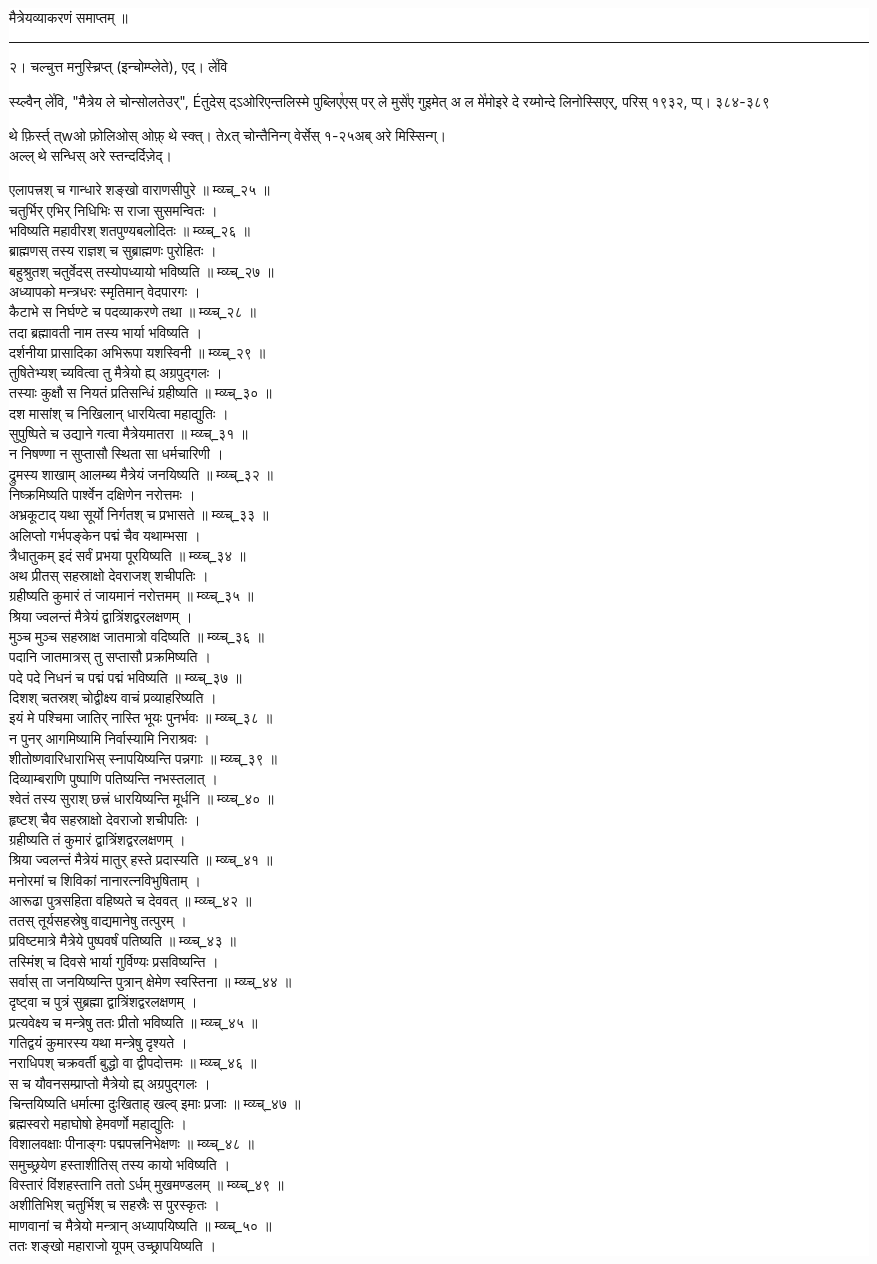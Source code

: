     
मैत्रेयव्याकरणं समाप्तम् ॥

_____________________________________________________________________________

२। चल्चुत्त मनुस्च्रिप्त् (इन्चोम्प्लेते), एद्। ले꣡वि  
    
स्य्ल्वैन् ले꣡वि, "मैत्रेय ले चोन्सोलतेउर्", Éतुदेस् द्ऽओरिएन्तलिस्मे पुब्लिए꣡एस् पर् ले मुसे꣡ए गुइमेत् अ ल मे꣡मोइरे दे रय्मोन्दे लिनोस्सिएर्, परिस् १९३२, प्प्। ३८४-३८९  
    
थे फ़िर्स्त् त्wओ फ़ोलिओस् ओफ़् थे स्क्त्। तेxत् चोन्तैनिन्ग् वेर्सेस् १-२५अब् अरे मिस्सिन्ग्।  
अल्ल् थे सन्धिस् अरे स्तन्दर्दिज़ेद्।  
    
एलापत्त्रश् च गान्धारे शङ्खो वाराणसीपुरे ॥ म्व्य्च्_२५ ॥  
चतुर्भिर् एभिर् निधिभिः स राजा सुसमन्वितः ।  
भविष्यति महावीरश् शतपुण्यबलोदितः ॥ म्व्य्च्_२६ ॥  
ब्राह्मणस् तस्य राज्ञश् च सुब्राह्मणः पुरोहितः ।  
बहुश्रुतश् चतुर्वेदस् तस्योपध्यायो भविष्यति ॥ म्व्य्च्_२७ ॥  
अध्यापको मन्त्रधरः स्मृतिमान् वेदपारगः ।  
कैटाभे स निर्घण्टे च पदव्याकरणे तथा ॥ म्व्य्च्_२८ ॥  
तदा ब्रह्मावती नाम तस्य भार्या भविष्यति ।  
दर्शनीया प्रासादिका अभिरूपा यशस्विनी ॥ म्व्य्च्_२९ ॥  
तुषितेभ्यश् च्यवित्वा तु मैत्रेयो ह्य् अग्रपुद्गलः ।  
तस्याः कुक्षौ स नियतं प्रतिसन्धिं ग्रहीष्यति ॥ म्व्य्च्_३० ॥  
दश मासांश् च निखिलान् धारयित्वा महाद्युतिः ।  
सुपुष्पिते च उद्याने गत्वा मैत्रेयमातरा ॥ म्व्य्च्_३१ ॥  
न निषण्णा न सुप्तासौ स्थिता सा धर्मचारिणी ।  
द्रुमस्य शाखाम् आलम्ब्य मैत्रेयं जनयिष्यति ॥ म्व्य्च्_३२ ॥  
निष्क्रमिष्यति पार्श्वेन दक्षिणेन नरोत्तमः ।  
अभ्रकूटाद् यथा सूर्यो निर्गतश् च प्रभासते ॥ म्व्य्च्_३३ ॥  
अलिप्तो गर्भपङ्केन पद्मं चैव यथाम्भसा ।  
त्रैधातुकम् इदं सर्वं प्रभया पूरयिष्यति ॥ म्व्य्च्_३४ ॥  
अथ प्रीतस् सहस्राक्षो देवराजश् शचीपतिः ।  
ग्रहीष्यति कुमारं तं जायमानं नरोत्तमम् ॥ म्व्य्च्_३५ ॥  
श्रिया ज्वलन्तं मैत्रेयं द्वात्रिंशद्वरलक्षणम् ।  
मुञ्च मुञ्च सहस्राक्ष जातमात्रो वदिष्यति ॥ म्व्य्च्_३६ ॥  
पदानि जातमात्रस् तु सप्तासौ प्रक्रमिष्यति ।  
पदे पदे निधनं च पद्मं पद्मं भविष्यति ॥ म्व्य्च्_३७ ॥  
दिशश् चतस्रश् चोद्वीक्ष्य वाचं प्रव्याहरिष्यति ।  
इयं मे पश्चिमा जातिर् नास्ति भूयः पुनर्भवः ॥ म्व्य्च्_३८ ॥  
न पुनर् आगमिष्यामि निर्वास्यामि निराश्रवः ।  
शीतोष्णवारिधाराभिस् स्नापयिष्यन्ति पन्नगाः ॥ म्व्य्च्_३९ ॥  
दिव्याम्बराणि पुष्पाणि पतिष्यन्ति नभस्तलात् ।  
श्वेतं तस्य सुराश् छत्त्रं धारयिष्यन्ति मूर्धनि ॥ म्व्य्च्_४० ॥  
हृष्टश् चैव सहस्राक्षो देवराजो शचीपतिः ।  
ग्रहीष्यति तं कुमारं द्वात्रिंशद्वरलक्षणम् ।  
श्रिया ज्वलन्तं मैत्रेयं मातुर् हस्ते प्रदास्यति ॥ म्व्य्च्_४१ ॥  
मनोरमां च शिविकां नानारत्नविभुषिताम् ।  
आरूढा पुत्रसहिता वहिष्यते च देववत् ॥ म्व्य्च्_४२ ॥  
ततस् तूर्यसहस्रेषु वाद्यमानेषु तत्पुरम् ।  
प्रविष्टमात्रे मैत्रेये पुष्पवर्षं पतिष्यति ॥ म्व्य्च्_४३ ॥  
तस्मिंश् च दिवसे भार्या गुर्विण्यः प्रसविष्यन्ति ।  
सर्वास् ता जनयिष्यन्ति पुत्रान् क्षेमेण स्वस्तिना ॥ म्व्य्च्_४४ ॥  
दृष्ट्वा च पुत्रं सुब्रह्मा द्वात्रिंशद्वरलक्षणम् ।  
प्रत्यवेक्ष्य च मन्त्रेषु ततः प्रीतो भविष्यति ॥ म्व्य्च्_४५ ॥  
गतिद्वयं कुमारस्य यथा मन्त्रेषु दृश्यते ।  
नराधिपश् चक्रवर्ती बुद्धो वा द्वीपदोत्तमः ॥ म्व्य्च्_४६ ॥  
स च यौवनसम्प्राप्तो मैत्रेयो ह्य् अग्रपुद्गलः ।  
चिन्तयिष्यति धर्मात्मा दुःखिताह् खल्व् इमाः प्रजाः ॥ म्व्य्च्_४७ ॥  
ब्रह्मस्वरो महाघोषो हेमवर्णो महाद्युतिः ।  
विशालवक्षाः पीनाङ्गः पद्मपत्त्रनिभेक्षणः ॥ म्व्य्च्_४८ ॥  
समुच्छ्रयेण हस्ताशीतिस् तस्य कायो भविष्यति ।  
विस्तारं विंशहस्तानि ततो ऽर्धम् मुखमण्डलम् ॥ म्व्य्च्_४९ ॥  
अशीतिभिश् चतुर्भिश् च सहस्रैः स पुरस्कृतः ।  
माणवानां च मैत्रेयो मन्त्रान् अध्यापयिष्यति ॥ म्व्य्च्_५० ॥  
ततः शङ्खो महाराजो यूपम् उच्छ्रापयिष्यति ।  